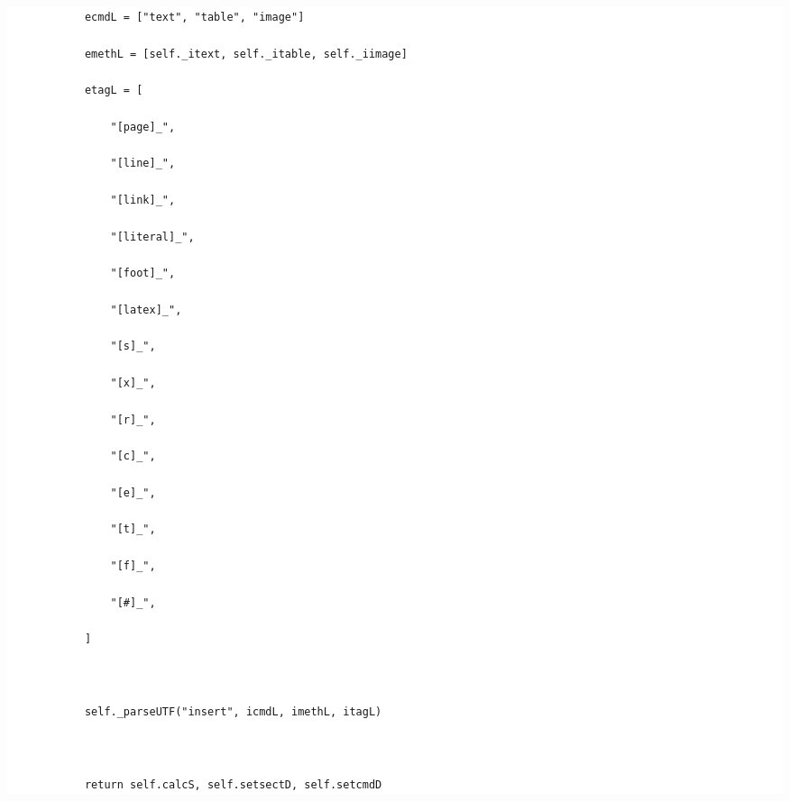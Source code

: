        

                ecmdL = ["text", "table", "image"]

                emethL = [self._itext, self._itable, self._iimage]

                etagL = [

                    "[page]_",

                    "[line]_",

                    "[link]_",

                    "[literal]_",

                    "[foot]_",

                    "[latex]_",

                    "[s]_",

                    "[x]_",

                    "[r]_",

                    "[c]_",

                    "[e]_",

                    "[t]_",

                    "[f]_",

                    "[#]_",

                ]

        

                self._parseUTF("insert", icmdL, imethL, itagL)

        

                return self.calcS, self.setsectD, self.setcmdD